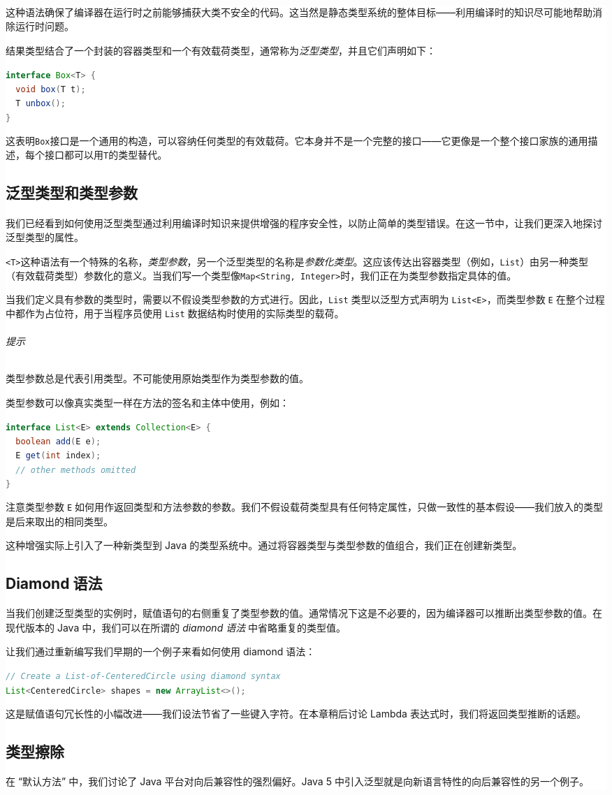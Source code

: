 这种语法确保了编译器在运行时之前能够捕获大类不安全的代码。这当然是静态类型系统的整体目标——利用编译时的知识尽可能地帮助消除运行时问题。

结果类型结合了一个封装的容器类型和一个有效载荷类型，通常称为*泛型类型*，并且它们声明如下：

```java
interface Box<T> {
  void box(T t);
  T unbox();
}
```

这表明`Box`接口是一个通用的构造，可以容纳任何类型的有效载荷。它本身并不是一个完整的接口——它更像是一个整个接口家族的通用描述，每个接口都可以用`T`的类型替代。

## 泛型类型和类型参数

我们已经看到如何使用泛型类型通过利用编译时知识来提供增强的程序安全性，以防止简单的类型错误。在这一节中，让我们更深入地探讨泛型类型的属性。

`<T>`这种语法有一个特殊的名称，*类型参数*，另一个泛型类型的名称是*参数化类型*。这应该传达出容器类型（例如，`List`）由另一种类型（有效载荷类型）参数化的意义。当我们写一个类型像`Map<String, Integer>`时，我们正在为类型参数指定具体的值。

当我们定义具有参数的类型时，需要以不假设类型参数的方式进行。因此，`List` 类型以泛型方式声明为 `List<E>`，而类型参数 `E` 在整个过程中都作为占位符，用于当程序员使用 `List` 数据结构时使用的实际类型的载荷。

###### 提示

类型参数总是代表引用类型。不可能使用原始类型作为类型参数的值。

类型参数可以像真实类型一样在方法的签名和主体中使用，例如：

```java
interface List<E> extends Collection<E> {
  boolean add(E e);
  E get(int index);
  // other methods omitted
}
```

注意类型参数 `E` 如何用作返回类型和方法参数的参数。我们不假设载荷类型具有任何特定属性，只做一致性的基本假设——我们放入的类型是后来取出的相同类型。

这种增强实际上引入了一种新类型到 Java 的类型系统中。通过将容器类型与类型参数的值组合，我们正在创建新类型。

## Diamond 语法

当我们创建泛型类型的实例时，赋值语句的右侧重复了类型参数的值。通常情况下这是不必要的，因为编译器可以推断出类型参数的值。在现代版本的 Java 中，我们可以在所谓的 *diamond 语法* 中省略重复的类型值。

让我们通过重新编写我们早期的一个例子来看如何使用 diamond 语法：

```java
// Create a List-of-CenteredCircle using diamond syntax
List<CenteredCircle> shapes = new ArrayList<>();
```

这是赋值语句冗长性的小幅改进——我们设法节省了一些键入字符。在本章稍后讨论 Lambda 表达式时，我们将返回类型推断的话题。

## 类型擦除

在 “默认方法” 中，我们讨论了 Java 平台对向后兼容性的强烈偏好。Java 5 中引入泛型就是向新语言特性的向后兼容性的另一个例子。
